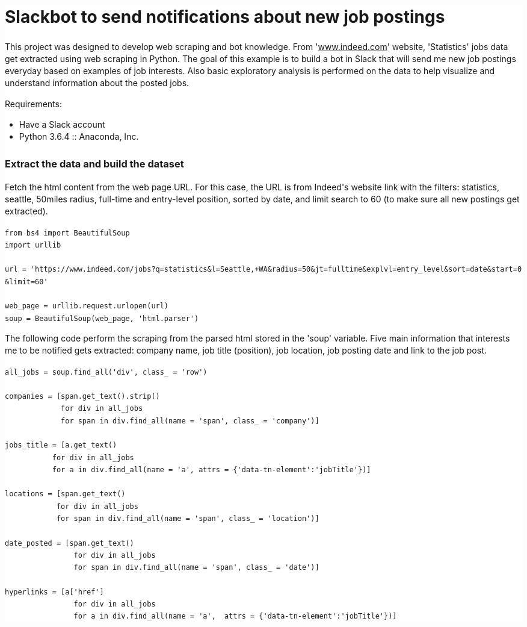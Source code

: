 # Slackbot to send notifications about new job postings

This project was designed to develop web scraping and bot knowledge. From 'www.indeed.com' website, 'Statistics' jobs data get extracted using web scraping in Python. The goal of this example is to build a bot in Slack that will send me new job postings everyday based on examples of  job interests. Also basic exploratory analysis is performed on the data to help visualize and understand information about the posted jobs.

Requirements:

- Have a Slack account
- Python 3.6.4 :: Anaconda, Inc.

### Extract the data and build the dataset

Fetch the html content from the web page URL. For this case, the URL is from Indeed's website link with the filters: statistics, seattle, 50miles radius, full-time and entry-level position, sorted by date, and limit search to 60 (to make sure all new postings get extracted).

```
from bs4 import BeautifulSoup
import urllib

url = 'https://www.indeed.com/jobs?q=statistics&l=Seattle,+WA&radius=50&jt=fulltime&explvl=entry_level&sort=date&start=0&limit=60'

web_page = urllib.request.urlopen(url)
soup = BeautifulSoup(web_page, 'html.parser')
```
The following code perform the scraping from the parsed html stored in the 'soup' variable. Five main information that interests me to be notified gets extracted: company name, job title (position), job location, job posting date and link to the job post.

```
all_jobs = soup.find_all('div', class_ = 'row')

companies = [span.get_text().strip()
             for div in all_jobs
             for span in div.find_all(name = 'span', class_ = 'company')]

jobs_title = [a.get_text()
           for div in all_jobs
           for a in div.find_all(name = 'a', attrs = {'data-tn-element':'jobTitle'})]

locations = [span.get_text()
            for div in all_jobs
            for span in div.find_all(name = 'span', class_ = 'location')]

date_posted = [span.get_text()
                for div in all_jobs
                for span in div.find_all(name = 'span', class_ = 'date')]

hyperlinks = [a['href']
                for div in all_jobs
                for a in div.find_all(name = 'a',  attrs = {'data-tn-element':'jobTitle'})]
```
